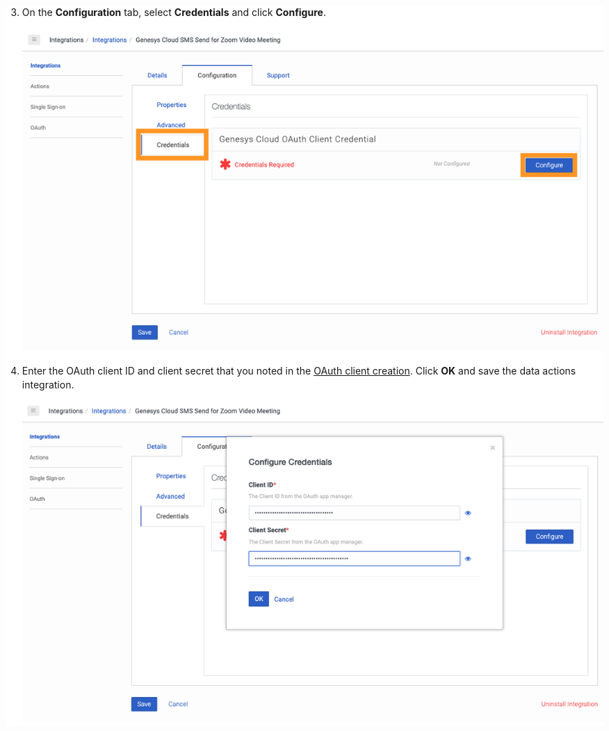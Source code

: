 3. On the **Configuration** tab, select **Credentials** and click **Configure**.

   ![Configure OAuth credentials](images/3CAddOAuthCredentials.png "Configure OAuth credentials")

4. Enter the OAuth client ID and client secret that you noted in the [OAuth client creation](#create-an-oauth-client-for-use-with-the-genesys-cloud-data-actions-integration "Goes to the Create an OAuth client for use with the Genesys Cloud data actions integration section"). Click **OK** and save the data actions integration.


   ![Enter the OAuth client ID and client secret](images/3DOAuthClientIDandSecret.png "Enter the OAuth client ID and client secret")
